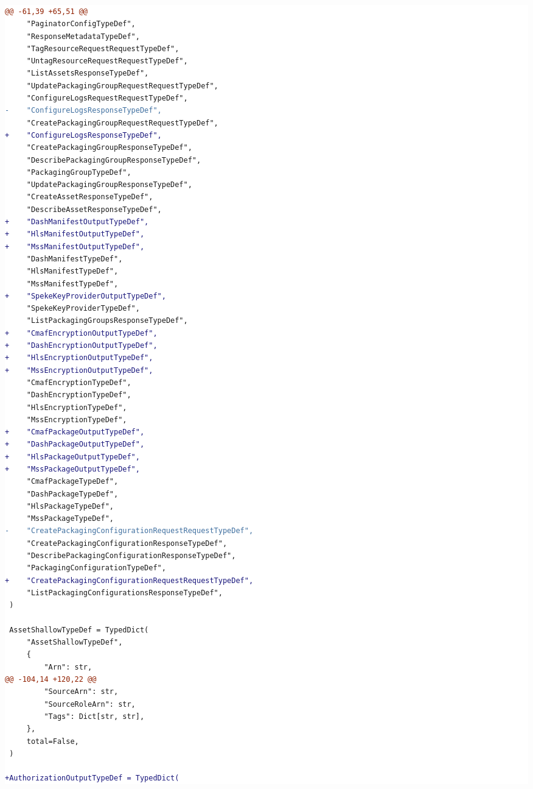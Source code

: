 ```diff
@@ -61,39 +65,51 @@
     "PaginatorConfigTypeDef",
     "ResponseMetadataTypeDef",
     "TagResourceRequestRequestTypeDef",
     "UntagResourceRequestRequestTypeDef",
     "ListAssetsResponseTypeDef",
     "UpdatePackagingGroupRequestRequestTypeDef",
     "ConfigureLogsRequestRequestTypeDef",
-    "ConfigureLogsResponseTypeDef",
     "CreatePackagingGroupRequestRequestTypeDef",
+    "ConfigureLogsResponseTypeDef",
     "CreatePackagingGroupResponseTypeDef",
     "DescribePackagingGroupResponseTypeDef",
     "PackagingGroupTypeDef",
     "UpdatePackagingGroupResponseTypeDef",
     "CreateAssetResponseTypeDef",
     "DescribeAssetResponseTypeDef",
+    "DashManifestOutputTypeDef",
+    "HlsManifestOutputTypeDef",
+    "MssManifestOutputTypeDef",
     "DashManifestTypeDef",
     "HlsManifestTypeDef",
     "MssManifestTypeDef",
+    "SpekeKeyProviderOutputTypeDef",
     "SpekeKeyProviderTypeDef",
     "ListPackagingGroupsResponseTypeDef",
+    "CmafEncryptionOutputTypeDef",
+    "DashEncryptionOutputTypeDef",
+    "HlsEncryptionOutputTypeDef",
+    "MssEncryptionOutputTypeDef",
     "CmafEncryptionTypeDef",
     "DashEncryptionTypeDef",
     "HlsEncryptionTypeDef",
     "MssEncryptionTypeDef",
+    "CmafPackageOutputTypeDef",
+    "DashPackageOutputTypeDef",
+    "HlsPackageOutputTypeDef",
+    "MssPackageOutputTypeDef",
     "CmafPackageTypeDef",
     "DashPackageTypeDef",
     "HlsPackageTypeDef",
     "MssPackageTypeDef",
-    "CreatePackagingConfigurationRequestRequestTypeDef",
     "CreatePackagingConfigurationResponseTypeDef",
     "DescribePackagingConfigurationResponseTypeDef",
     "PackagingConfigurationTypeDef",
+    "CreatePackagingConfigurationRequestRequestTypeDef",
     "ListPackagingConfigurationsResponseTypeDef",
 )
 
 AssetShallowTypeDef = TypedDict(
     "AssetShallowTypeDef",
     {
         "Arn": str,
@@ -104,14 +120,22 @@
         "SourceArn": str,
         "SourceRoleArn": str,
         "Tags": Dict[str, str],
     },
     total=False,
 )
 
+AuthorizationOutputTypeDef = TypedDict(
```